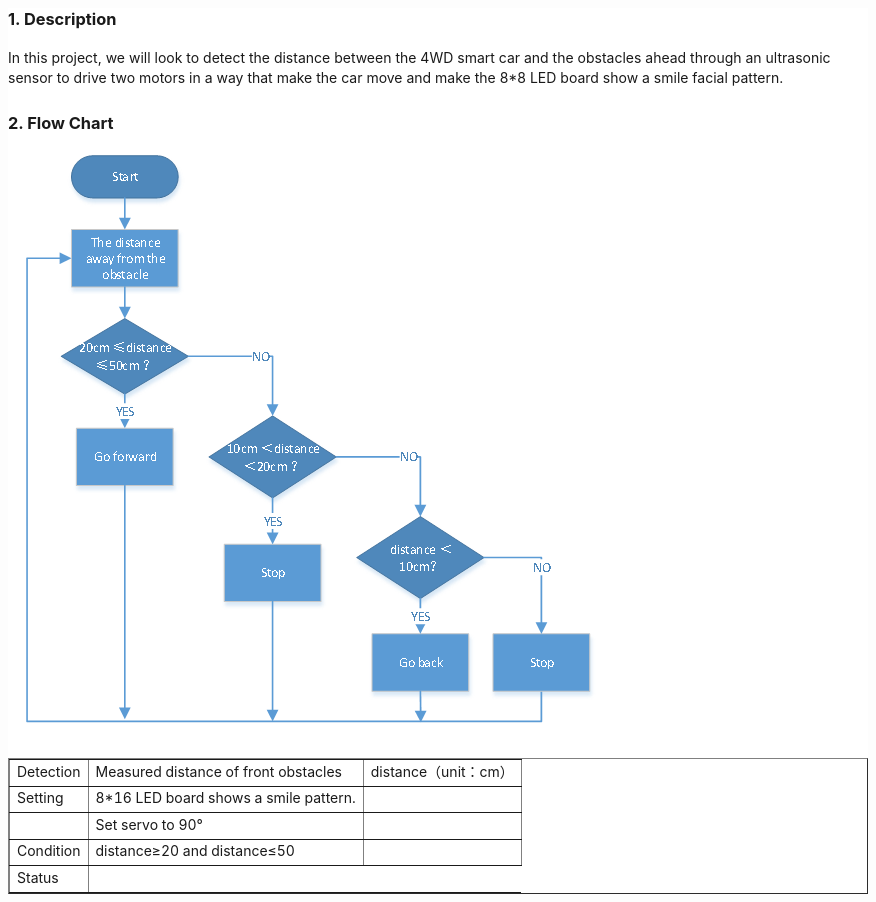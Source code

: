### 1. Description

In this project, we will look to detect the distance between the 4WD smart car and the obstacles ahead through an ultrasonic sensor to drive two motors in a way that make the car move and make the 8\*8 LED board show a smile facial pattern.

### 2. Flow Chart

![img](media/wps1-16943964916713.png)

<table border="1">
<tbody>
<tr class="odd">
<td>Detection</td>
<td>Measured distance of front obstacles</td>
<td>distance（unit：cm）</td>
</tr>
<tr class="even">
<td>Setting</td>
<td>8*16 LED board shows a smile pattern.</td>
<td></td>
</tr>
<tr class="odd">
<td></td>
<td>Set servo to 90°</td>
<td></td>
</tr>
<tr class="even">
<td>Condition</td>
<td>distance≥20 and distance≤50</td>
<td></td>
</tr>
<tr class="odd">
<td>Status</td>